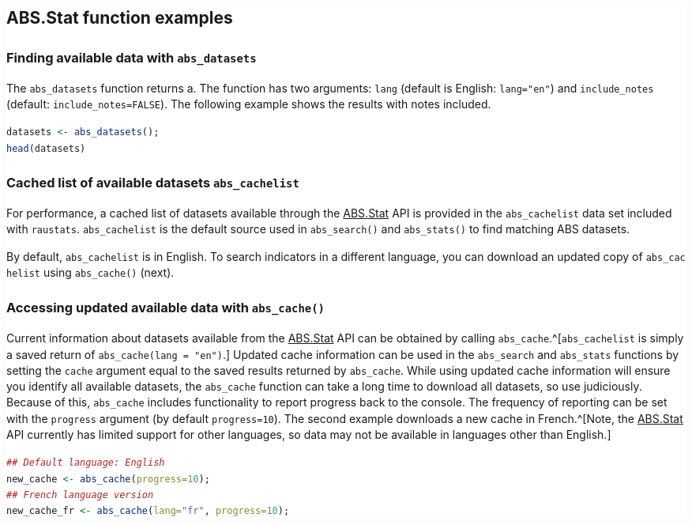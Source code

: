 

##  ABS.Stat function examples






### Finding available data with `abs_datasets`

The `abs_datasets` function returns a. The function has two arguments: `lang`
(default is English: `lang="en"`) and `include_notes` (default:
`include_notes=FALSE`). The following example shows the results with notes
included.


```r
datasets <- abs_datasets();
head(datasets)
```


### Cached list of available datasets `abs_cachelist`

For performance, a cached list of datasets available through the
[ABS.Stat](http://stat.data.abs.gov.au/) API is provided in the `abs_cachelist`
data set included with `raustats`.  `abs_cachelist` is the default source used
in `abs_search()` and `abs_stats()` to find matching ABS datasets. 

By default, `abs_cachelist` is in English. To search indicators in a different
language, you can download an updated copy of `abs_cachelist` using
`abs_cache()` (next).


### Accessing updated available data with `abs_cache()`

Current information about datasets available from the
[ABS.Stat](http://stat.data.abs.gov.au/) API can be obtained by calling
`abs_cache`.^[`abs_cachelist` is simply a saved return of `abs_cache(lang =
"en")`.]  Updated cache information can be used in the `abs_search` and
`abs_stats` functions by setting the `cache` argument equal to the saved results
returned by `abs_cache`. While using updated cache information will ensure you
identify all available datasets, the `abs_cache` function can take a long time
to download all datasets, so use judiciously. Because of this, `abs_cache`
includes functionality to report progress back to the console. The frequency of
reporting can be set with the `progress` argument (by default `progress=10`).
The second example downloads a new cache in French.^[Note, the
[ABS.Stat](http://stat.data.abs.gov.au/) API currently has limited support for
other languages, so data may not be available in languages other than English.]


```r
## Default language: English
new_cache <- abs_cache(progress=10);
## French language version
new_cache_fr <- abs_cache(lang="fr", progress=10);
```
